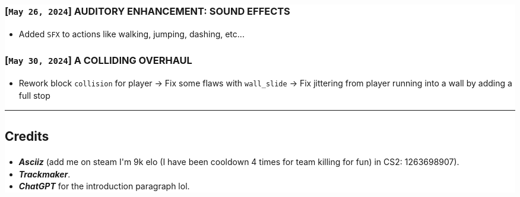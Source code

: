 ### [`May 26, 2024`] AUDITORY ENHANCEMENT: SOUND EFFECTS

- Added `SFX` to actions like walking, jumping, dashing, etc...

### [`May 30, 2024`] A COLLIDING OVERHAUL

- Rework block `collision` for player
  $\rightarrow$ Fix some flaws with `wall_slide`
  $\rightarrow$ Fix jittering from player running into a wall by adding a full stop

---

## Credits
- ***Asciiz*** (add me on steam I'm 9k elo (I have been cooldown 4 times for team killing for fun) in CS2: 1263698907).
- ***Trackmaker***.
- ***ChatGPT*** for the introduction paragraph lol.